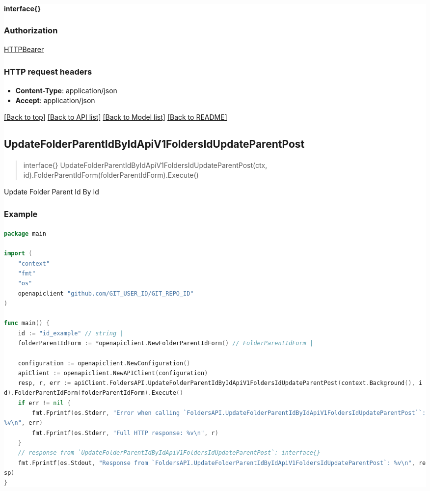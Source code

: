 **interface{}**

### Authorization

[HTTPBearer](../README.md#HTTPBearer)

### HTTP request headers

- **Content-Type**: application/json
- **Accept**: application/json

[[Back to top]](#) [[Back to API list]](../README.md#documentation-for-api-endpoints)
[[Back to Model list]](../README.md#documentation-for-models)
[[Back to README]](../README.md)


## UpdateFolderParentIdByIdApiV1FoldersIdUpdateParentPost

> interface{} UpdateFolderParentIdByIdApiV1FoldersIdUpdateParentPost(ctx, id).FolderParentIdForm(folderParentIdForm).Execute()

Update Folder Parent Id By Id

### Example

```go
package main

import (
	"context"
	"fmt"
	"os"
	openapiclient "github.com/GIT_USER_ID/GIT_REPO_ID"
)

func main() {
	id := "id_example" // string | 
	folderParentIdForm := *openapiclient.NewFolderParentIdForm() // FolderParentIdForm | 

	configuration := openapiclient.NewConfiguration()
	apiClient := openapiclient.NewAPIClient(configuration)
	resp, r, err := apiClient.FoldersAPI.UpdateFolderParentIdByIdApiV1FoldersIdUpdateParentPost(context.Background(), id).FolderParentIdForm(folderParentIdForm).Execute()
	if err != nil {
		fmt.Fprintf(os.Stderr, "Error when calling `FoldersAPI.UpdateFolderParentIdByIdApiV1FoldersIdUpdateParentPost``: %v\n", err)
		fmt.Fprintf(os.Stderr, "Full HTTP response: %v\n", r)
	}
	// response from `UpdateFolderParentIdByIdApiV1FoldersIdUpdateParentPost`: interface{}
	fmt.Fprintf(os.Stdout, "Response from `FoldersAPI.UpdateFolderParentIdByIdApiV1FoldersIdUpdateParentPost`: %v\n", resp)
}
```

